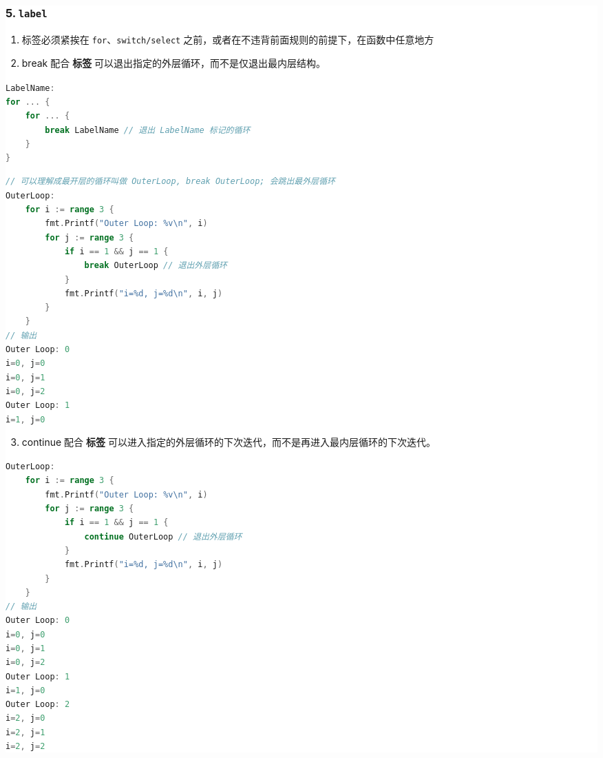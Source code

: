 

### 5. **`label`**

1. 标签必须紧挨在 `for`、`switch/select` 之前，或者在不违背前面规则的前提下，在函数中任意地方

2. break 配合 **标签** 可以退出指定的外层循环，而不是仅退出最内层结构。

```go
LabelName:
for ... {
    for ... {
        break LabelName // 退出 LabelName 标记的循环
    }
}
```

```go
// 可以理解成最开层的循环叫做 OuterLoop, break OuterLoop; 会跳出最外层循环
OuterLoop:
	for i := range 3 {
		fmt.Printf("Outer Loop: %v\n", i)
		for j := range 3 {
			if i == 1 && j == 1 {
				break OuterLoop // 退出外层循环
			}
			fmt.Printf("i=%d, j=%d\n", i, j)
		}
	}
// 输出
Outer Loop: 0
i=0, j=0
i=0, j=1
i=0, j=2
Outer Loop: 1
i=1, j=0
```

3. continue 配合 **标签** 可以进入指定的外层循环的下次迭代，而不是再进入最内层循环的下次迭代。

```go
OuterLoop:
	for i := range 3 {
		fmt.Printf("Outer Loop: %v\n", i)
		for j := range 3 {
			if i == 1 && j == 1 {
				continue OuterLoop // 退出外层循环
			}
			fmt.Printf("i=%d, j=%d\n", i, j)
		}
	}
// 输出
Outer Loop: 0
i=0, j=0
i=0, j=1
i=0, j=2
Outer Loop: 1
i=1, j=0
Outer Loop: 2
i=2, j=0
i=2, j=1
i=2, j=2
```

